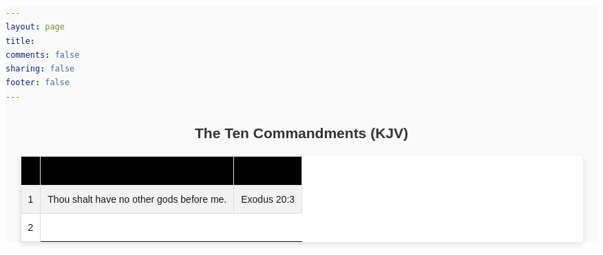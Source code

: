 ```yaml
---
layout: page
title: 
comments: false
sharing: false
footer: false
---
```



<html>
<head>
    <style>
        body {
            font-family: Arial, sans-serif;
            margin: 20px;
            background-color: #f9f9f9;
            /* background-color: #000000; */
        }
        h2 {
            text-align: center;
            color: #333;
        }
        table {
            width: 95%;
            margin: 0 auto;
            border-collapse: collapse;
            background-color: #fff;
            box-shadow: 0 4px 8px rgba(0,0,0,0.1);
        }
        th, td {
            border: 1px solid #ddd;
            padding: 10px;
            text-align: left;
        }
        th {
            /* background-color: #4CAF50; */
            background-color: #000000;
            color: black;
        }
        tr:nth-child(even) {
            background-color: #f2f2f2;
        }
        tr:hover {
            background-color: #e0e0e0;
        }
    </style>
</head>
<body>
    <h2>The Ten Commandments (KJV)</h2>
        <table>
        <tr>
            <th> </th>
            <th>Commandment (Exodus 20, KJV)</th>
            <th>Ref</th>
        </tr>
        <tr>
            <td>1</td>
            <td>Thou shalt have no other gods before me.</td>
            <td>Exodus 20:3</td>
        </tr>
        <tr>
            <td>2</td>